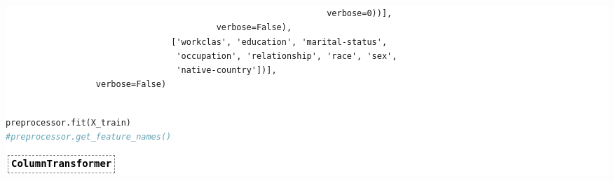                                                                     verbose=0))],
                                              verbose=False),
                                     ['workclas', 'education', 'marital-status',
                                      'occupation', 'relationship', 'race', 'sex',
                                      'native-country'])],
                      verbose=False)
    


```python

preprocessor.fit(X_train)
#preprocessor.get_feature_names()
```




<style>div.sk-top-container {color: black;background-color: white;}div.sk-toggleable {background-color: white;}label.sk-toggleable__label {cursor: pointer;display: block;width: 100%;margin-bottom: 0;padding: 0.2em 0.3em;box-sizing: border-box;text-align: center;}div.sk-toggleable__content {max-height: 0;max-width: 0;overflow: hidden;text-align: left;background-color: #f0f8ff;}div.sk-toggleable__content pre {margin: 0.2em;color: black;border-radius: 0.25em;background-color: #f0f8ff;}input.sk-toggleable__control:checked~div.sk-toggleable__content {max-height: 200px;max-width: 100%;overflow: auto;}div.sk-estimator input.sk-toggleable__control:checked~label.sk-toggleable__label {background-color: #d4ebff;}div.sk-label input.sk-toggleable__control:checked~label.sk-toggleable__label {background-color: #d4ebff;}input.sk-hidden--visually {border: 0;clip: rect(1px 1px 1px 1px);clip: rect(1px, 1px, 1px, 1px);height: 1px;margin: -1px;overflow: hidden;padding: 0;position: absolute;width: 1px;}div.sk-estimator {font-family: monospace;background-color: #f0f8ff;margin: 0.25em 0.25em;border: 1px dotted black;border-radius: 0.25em;box-sizing: border-box;}div.sk-estimator:hover {background-color: #d4ebff;}div.sk-parallel-item::after {content: "";width: 100%;border-bottom: 1px solid gray;flex-grow: 1;}div.sk-label:hover label.sk-toggleable__label {background-color: #d4ebff;}div.sk-serial::before {content: "";position: absolute;border-left: 1px solid gray;box-sizing: border-box;top: 2em;bottom: 0;left: 50%;}div.sk-serial {display: flex;flex-direction: column;align-items: center;background-color: white;}div.sk-item {z-index: 1;}div.sk-parallel {display: flex;align-items: stretch;justify-content: center;background-color: white;}div.sk-parallel-item {display: flex;flex-direction: column;position: relative;background-color: white;}div.sk-parallel-item:first-child::after {align-self: flex-end;width: 50%;}div.sk-parallel-item:last-child::after {align-self: flex-start;width: 50%;}div.sk-parallel-item:only-child::after {width: 0;}div.sk-dashed-wrapped {border: 1px dashed gray;margin: 0.2em;box-sizing: border-box;padding-bottom: 0.1em;background-color: white;position: relative;}div.sk-label label {font-family: monospace;font-weight: bold;background-color: white;display: inline-block;line-height: 1.2em;}div.sk-label-container {position: relative;z-index: 2;text-align: center;}div.sk-container {display: inline-block;position: relative;}</style><div class="sk-top-container"><div class="sk-container"><div class="sk-item sk-dashed-wrapped"><div class="sk-label-container"><div class="sk-label sk-toggleable"><input class="sk-toggleable__control sk-hidden--visually" id="a7b4a31d-074c-4e77-a729-90550c63db05" type="checkbox" ><label class="sk-toggleable__label" for="a7b4a31d-074c-4e77-a729-90550c63db05">ColumnTransformer</label><div class="sk-toggleable__content"><pre>ColumnTransformer(transformers=[('num',
                                 Pipeline(steps=[('imputer',
                                                  SimpleImputer(fill_value=-9999999,
                                                                strategy='constant')),
                                                 ('scaler', StandardScaler())]),
                                 ['age', 'fnlwgt', 'education-num',
                                  'capital-gain', 'capital-loss',
                                  'hours-per-week']),
                                ('cat',
                                 Pipeline(steps=[('onehot',
                                                  OneHotEncoder(handle_unknown='ignore')),
                                                 ('imputer',
                                                  SimpleImputer(fill_value=-9999.01,
                                                                strategy='constant'))]),
                                 ['workclas', 'education', 'marital-status',
                                  'occupation', 'relationship', 'race', 'sex',